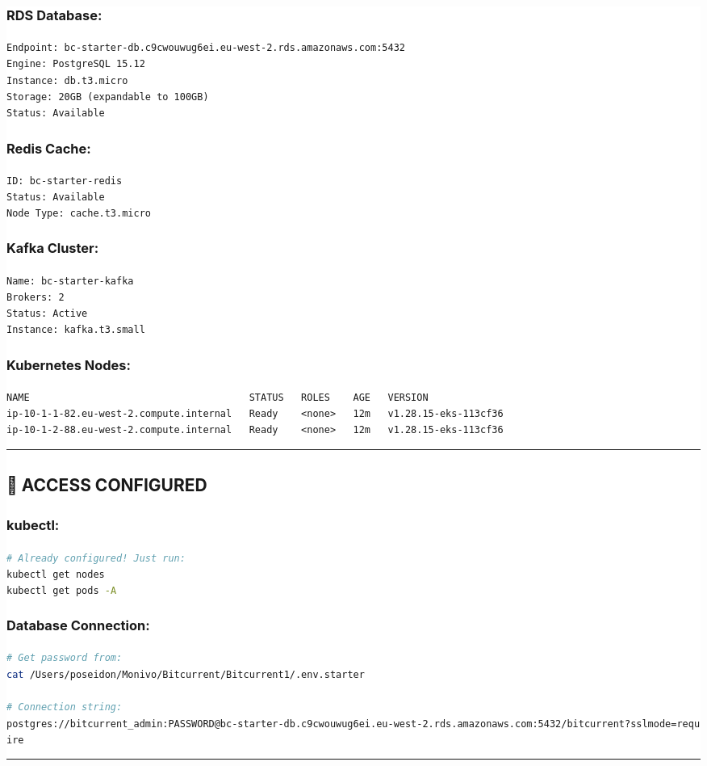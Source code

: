 ### **RDS Database:**
```
Endpoint: bc-starter-db.c9cwouwug6ei.eu-west-2.rds.amazonaws.com:5432
Engine: PostgreSQL 15.12
Instance: db.t3.micro
Storage: 20GB (expandable to 100GB)
Status: Available
```

### **Redis Cache:**
```
ID: bc-starter-redis
Status: Available
Node Type: cache.t3.micro
```

### **Kafka Cluster:**
```
Name: bc-starter-kafka
Brokers: 2
Status: Active
Instance: kafka.t3.small
```

### **Kubernetes Nodes:**
```
NAME                                      STATUS   ROLES    AGE   VERSION
ip-10-1-1-82.eu-west-2.compute.internal   Ready    <none>   12m   v1.28.15-eks-113cf36
ip-10-1-2-88.eu-west-2.compute.internal   Ready    <none>   12m   v1.28.15-eks-113cf36
```

---

## 🔐 ACCESS CONFIGURED

### **kubectl:**
```bash
# Already configured! Just run:
kubectl get nodes
kubectl get pods -A
```

### **Database Connection:**
```bash
# Get password from:
cat /Users/poseidon/Monivo/Bitcurrent/Bitcurrent1/.env.starter

# Connection string:
postgres://bitcurrent_admin:PASSWORD@bc-starter-db.c9cwouwug6ei.eu-west-2.rds.amazonaws.com:5432/bitcurrent?sslmode=require
```

---